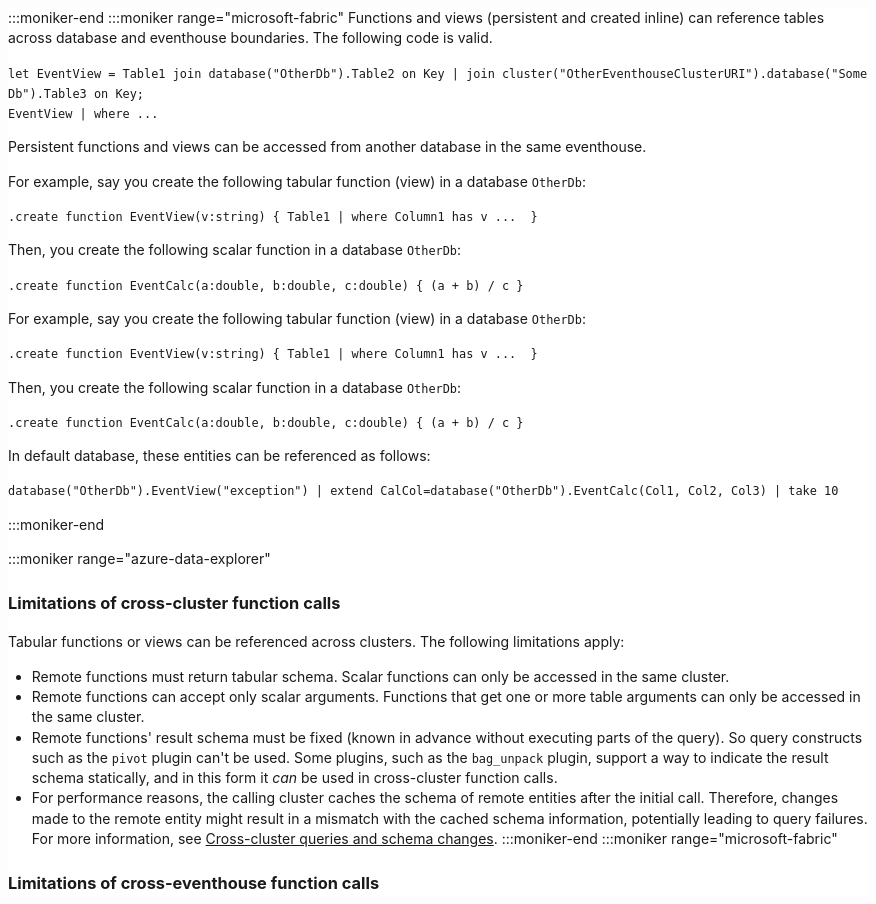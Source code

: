 :::moniker-end
:::moniker range="microsoft-fabric"
Functions and views (persistent and created inline) can reference tables across database and eventhouse boundaries. The following code is valid.

```kusto
let EventView = Table1 join database("OtherDb").Table2 on Key | join cluster("OtherEventhouseClusterURI").database("SomeDb").Table3 on Key;
EventView | where ...
```

Persistent functions and views can be accessed from another database in the same eventhouse.

For example, say you create the following tabular function (view) in a database `OtherDb`:

```kusto
.create function EventView(v:string) { Table1 | where Column1 has v ...  }  
```

Then, you create the following scalar function in a database `OtherDb`:

```kusto
.create function EventCalc(a:double, b:double, c:double) { (a + b) / c }  
```
For example, say you create the following tabular function (view) in a database `OtherDb`:

```kusto
.create function EventView(v:string) { Table1 | where Column1 has v ...  }  
```

Then, you create the following scalar function in a database `OtherDb`:

```kusto
.create function EventCalc(a:double, b:double, c:double) { (a + b) / c }  
```

In default database, these entities can be referenced as follows:

```kusto
database("OtherDb").EventView("exception") | extend CalCol=database("OtherDb").EventCalc(Col1, Col2, Col3) | take 10
```
:::moniker-end

:::moniker range="azure-data-explorer"
### Limitations of cross-cluster function calls

Tabular functions or views can be referenced across clusters. The following limitations apply:

* Remote functions must return tabular schema. Scalar functions can only be accessed in the same cluster.
* Remote functions can accept only scalar arguments. Functions that get one or more table arguments can only be accessed in the same cluster.
* Remote functions' result schema must be fixed (known in advance without executing parts of the query). So query constructs such as the `pivot` plugin can't be used. Some plugins, such as the `bag_unpack` plugin, support a way to indicate the result schema statically, and in this form it *can* be used in cross-cluster function calls.
* For performance reasons, the calling cluster caches the schema of remote entities after the initial call. Therefore, changes made to the remote entity might result in a mismatch with the cached schema information, potentially leading to query failures. For more information, see [Cross-cluster queries and schema changes](#handle-schema-changes-of-remote-entities).
:::moniker-end
:::moniker range="microsoft-fabric"
### Limitations of cross-eventhouse function calls

